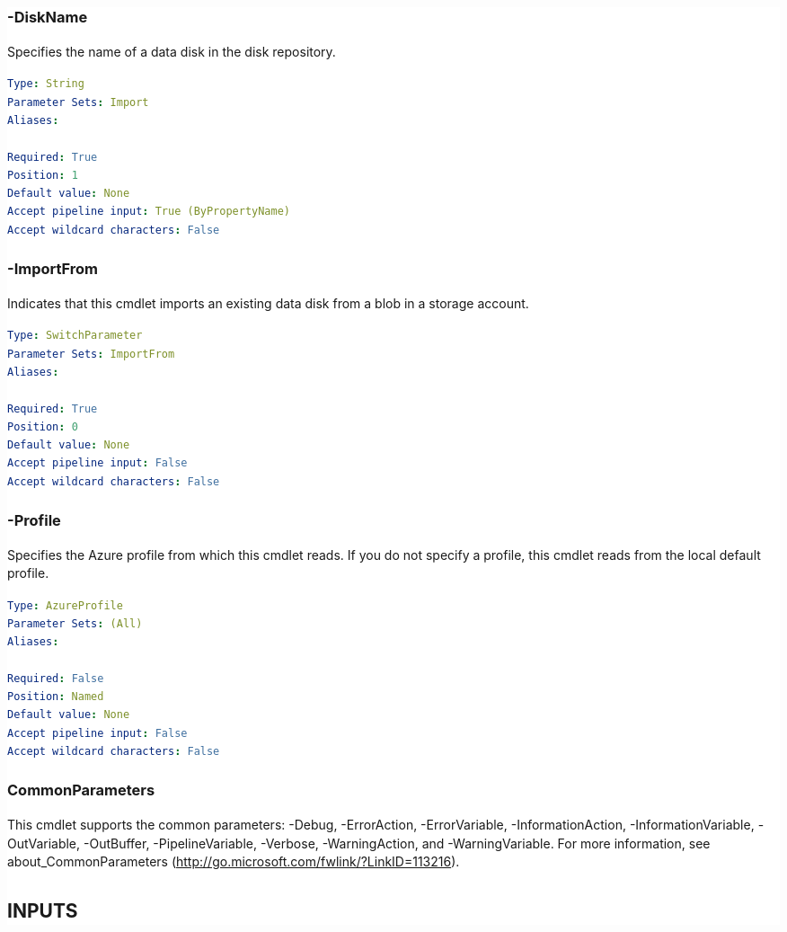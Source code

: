 ### -DiskName
Specifies the name of a data disk in the disk repository.

```yaml
Type: String
Parameter Sets: Import
Aliases: 

Required: True
Position: 1
Default value: None
Accept pipeline input: True (ByPropertyName)
Accept wildcard characters: False
```

### -ImportFrom
Indicates that this cmdlet imports an existing data disk from a blob in a storage account.

```yaml
Type: SwitchParameter
Parameter Sets: ImportFrom
Aliases: 

Required: True
Position: 0
Default value: None
Accept pipeline input: False
Accept wildcard characters: False
```

### -Profile
Specifies the Azure profile from which this cmdlet reads.
If you do not specify a profile, this cmdlet reads from the local default profile.

```yaml
Type: AzureProfile
Parameter Sets: (All)
Aliases: 

Required: False
Position: Named
Default value: None
Accept pipeline input: False
Accept wildcard characters: False
```

### CommonParameters
This cmdlet supports the common parameters: -Debug, -ErrorAction, -ErrorVariable, -InformationAction, -InformationVariable, -OutVariable, -OutBuffer, -PipelineVariable, -Verbose, -WarningAction, and -WarningVariable. For more information, see about_CommonParameters (http://go.microsoft.com/fwlink/?LinkID=113216).

## INPUTS
